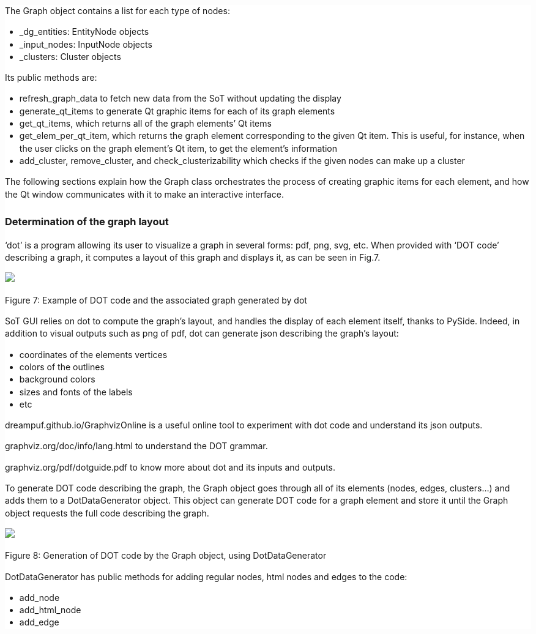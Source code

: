 The Graph object contains a list for each type of nodes:
- _dg_entities: EntityNode objects
- _input_nodes: InputNode objects
- _clusters: Cluster objects

Its public methods are:
- refresh_graph_data to fetch new data from the SoT without updating the display
- generate_qt_items to generate Qt graphic items for each of its graph elements
- get_qt_items, which returns all of the graph elements’ Qt items
- get_elem_per_qt_item, which returns the graph element corresponding to the given Qt item. This is useful, for instance, when the user clicks on the graph element’s Qt item, to get the element’s information
- add_cluster, remove_cluster, and check_clusterizability which checks if the given nodes can make up a cluster

The following sections explain how the Graph class orchestrates the process of creating graphic items for each element, and how the Qt window communicates with it to make an interactive interface.

### Determination of the graph layout
‘dot’ is a program allowing its user to visualize a graph in several forms: pdf, png, svg, etc. When provided with ‘DOT code’ describing a graph, it computes a layout of this graph and displays it, as can be seen in Fig.7.

![](https://github.com/justinefricou/sot-gui/blob/main/doc/img/dot-code-graph-example.png)

Figure 7: Example of DOT code and the associated graph generated by dot

SoT GUI relies on dot to compute the graph’s layout, and handles the display of each element itself, thanks to PySide. Indeed, in addition to visual outputs such as png of pdf, dot can generate json describing the graph’s layout:
- coordinates of the elements vertices
- colors of the outlines
- background colors
- sizes and fonts of the labels
- etc

dreampuf.github.io/GraphvizOnline is a useful online tool to experiment with dot code and understand its json outputs.

graphviz.org/doc/info/lang.html to understand the DOT grammar.

graphviz.org/pdf/dotguide.pdf to know more about dot and its inputs and outputs.

To generate DOT code describing the graph, the Graph object goes through all of its elements (nodes, edges, clusters…) and adds them to a DotDataGenerator object.
This object can generate DOT code for a graph element and store it until the Graph object requests the full code describing the graph.

![](https://github.com/justinefricou/sot-gui/blob/main/doc/img/dotdatagenerator-example.png)

Figure 8: Generation of DOT code by the Graph object, using DotDataGenerator

DotDataGenerator has public methods for adding regular nodes, html nodes and edges to the code:
- add_node
- add_html_node
- add_edge
